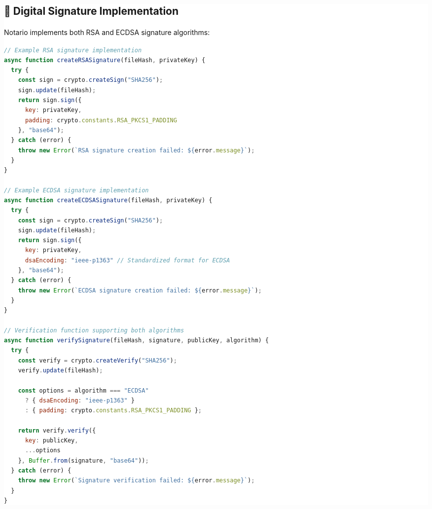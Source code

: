 ## 🔑 Digital Signature Implementation

Notario implements both RSA and ECDSA signature algorithms:

```javascript
// Example RSA signature implementation
async function createRSASignature(fileHash, privateKey) {
  try {
    const sign = crypto.createSign("SHA256");
    sign.update(fileHash);
    return sign.sign({
      key: privateKey,
      padding: crypto.constants.RSA_PKCS1_PADDING
    }, "base64");
  } catch (error) {
    throw new Error(`RSA signature creation failed: ${error.message}`);
  }
}

// Example ECDSA signature implementation
async function createECDSASignature(fileHash, privateKey) {
  try {
    const sign = crypto.createSign("SHA256");
    sign.update(fileHash);
    return sign.sign({
      key: privateKey,
      dsaEncoding: "ieee-p1363" // Standardized format for ECDSA
    }, "base64");
  } catch (error) {
    throw new Error(`ECDSA signature creation failed: ${error.message}`);
  }
}

// Verification function supporting both algorithms
async function verifySignature(fileHash, signature, publicKey, algorithm) {
  try {
    const verify = crypto.createVerify("SHA256");
    verify.update(fileHash);
    
    const options = algorithm === "ECDSA" 
      ? { dsaEncoding: "ieee-p1363" } 
      : { padding: crypto.constants.RSA_PKCS1_PADDING };
    
    return verify.verify({
      key: publicKey,
      ...options
    }, Buffer.from(signature, "base64"));
  } catch (error) {
    throw new Error(`Signature verification failed: ${error.message}`);
  }
}
```

